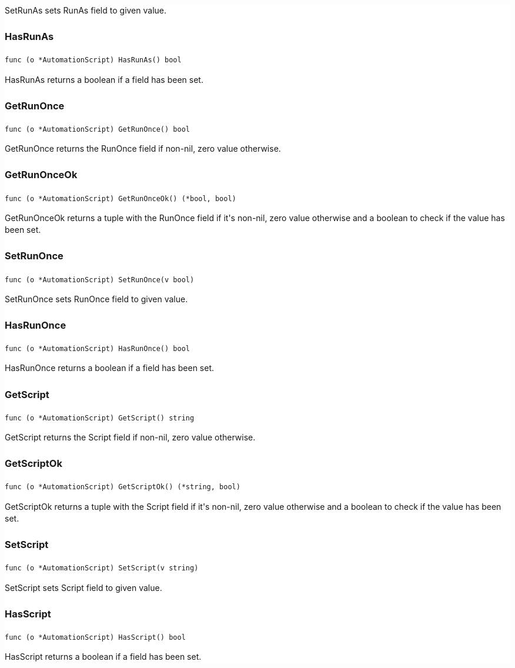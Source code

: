 SetRunAs sets RunAs field to given value.

### HasRunAs

`func (o *AutomationScript) HasRunAs() bool`

HasRunAs returns a boolean if a field has been set.

### GetRunOnce

`func (o *AutomationScript) GetRunOnce() bool`

GetRunOnce returns the RunOnce field if non-nil, zero value otherwise.

### GetRunOnceOk

`func (o *AutomationScript) GetRunOnceOk() (*bool, bool)`

GetRunOnceOk returns a tuple with the RunOnce field if it's non-nil, zero value otherwise
and a boolean to check if the value has been set.

### SetRunOnce

`func (o *AutomationScript) SetRunOnce(v bool)`

SetRunOnce sets RunOnce field to given value.

### HasRunOnce

`func (o *AutomationScript) HasRunOnce() bool`

HasRunOnce returns a boolean if a field has been set.

### GetScript

`func (o *AutomationScript) GetScript() string`

GetScript returns the Script field if non-nil, zero value otherwise.

### GetScriptOk

`func (o *AutomationScript) GetScriptOk() (*string, bool)`

GetScriptOk returns a tuple with the Script field if it's non-nil, zero value otherwise
and a boolean to check if the value has been set.

### SetScript

`func (o *AutomationScript) SetScript(v string)`

SetScript sets Script field to given value.

### HasScript

`func (o *AutomationScript) HasScript() bool`

HasScript returns a boolean if a field has been set.
